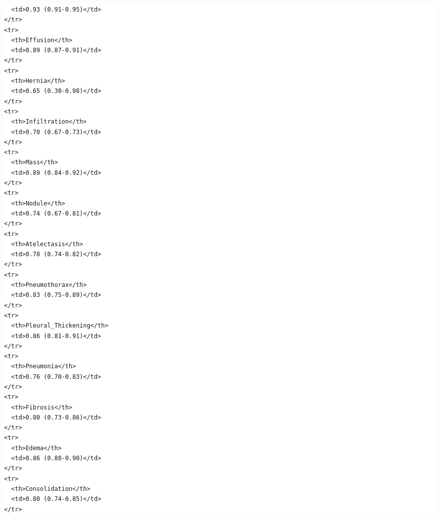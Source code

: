       <td>0.93 (0.91-0.95)</td>
    </tr>
    <tr>
      <th>Effusion</th>
      <td>0.89 (0.87-0.91)</td>
    </tr>
    <tr>
      <th>Hernia</th>
      <td>0.65 (0.30-0.98)</td>
    </tr>
    <tr>
      <th>Infiltration</th>
      <td>0.70 (0.67-0.73)</td>
    </tr>
    <tr>
      <th>Mass</th>
      <td>0.89 (0.84-0.92)</td>
    </tr>
    <tr>
      <th>Nodule</th>
      <td>0.74 (0.67-0.81)</td>
    </tr>
    <tr>
      <th>Atelectasis</th>
      <td>0.78 (0.74-0.82)</td>
    </tr>
    <tr>
      <th>Pneumothorax</th>
      <td>0.83 (0.75-0.89)</td>
    </tr>
    <tr>
      <th>Pleural_Thickening</th>
      <td>0.86 (0.81-0.91)</td>
    </tr>
    <tr>
      <th>Pneumonia</th>
      <td>0.76 (0.70-0.83)</td>
    </tr>
    <tr>
      <th>Fibrosis</th>
      <td>0.80 (0.73-0.86)</td>
    </tr>
    <tr>
      <th>Edema</th>
      <td>0.86 (0.80-0.90)</td>
    </tr>
    <tr>
      <th>Consolidation</th>
      <td>0.80 (0.74-0.85)</td>
    </tr>
  </tbody>
</table>
</div>
